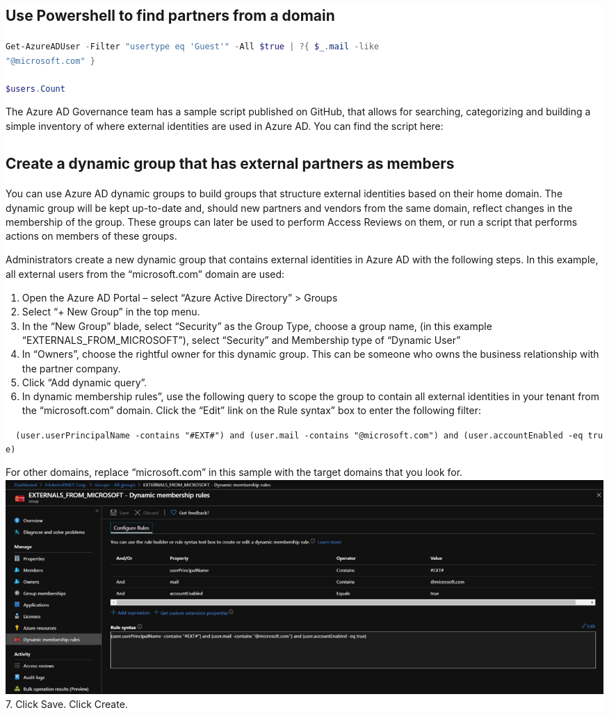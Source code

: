 ## Use Powershell to find partners from a domain

```powershell
Get-AzureADUser -Filter "usertype eq 'Guest'" -All $true | ?{ $_.mail -like
"@microsoft.com" }

$users.Count
```

The Azure AD Governance team has a sample script published on GitHub, that allows for searching, categorizing and building a simple inventory of where external identities are used in Azure AD. You can find the script here:

## Create a dynamic group that has external partners as members

You can use Azure AD dynamic groups to build groups that structure external identities based on their home domain. The dynamic group will be kept up-to-date and, should new partners and  vendors from the same domain, reflect changes in the membership of the group. These groups can later be used to perform Access Reviews on them, or run a script that performs actions on members of these groups.

Administrators create a new dynamic group that contains external identities in Azure AD with the following steps. In this example, all external users from the “microsoft.com” domain are used:

1. Open the Azure AD Portal – select “Azure Active Directory” \> Groups
2. Select “+ New Group” in the top menu.
3. In the “New Group” blade, select “Security” as the Group Type, choose a group name, (in this example “EXTERNALS_FROM_MICROSOFT”), select “Security” and Membership type of “Dynamic User”
4. In “Owners”, choose the rightful owner for this dynamic group. This can be someone who owns the business relationship with the partner company. 
5. Click “Add dynamic query”.
6. In dynamic membership rules”, use the following query to scope the group to contain all external identities in your tenant from the “microsoft.com” domain. Click the “Edit” link on the Rule syntax” box to enter the following filter:

```
  (user.userPrincipalName -contains "#EXT#") and (user.mail -contains "@microsoft.com") and (user.accountEnabled -eq true)
```

 For other domains, replace “microsoft.com” in this sample with the target domains that you look for. ![A screenshot of a video game Description automatically generated](media\access-reviews-external-domains\461d614073eaed08001d1ddd68941411.png)
7. Click Save. Click Create.
